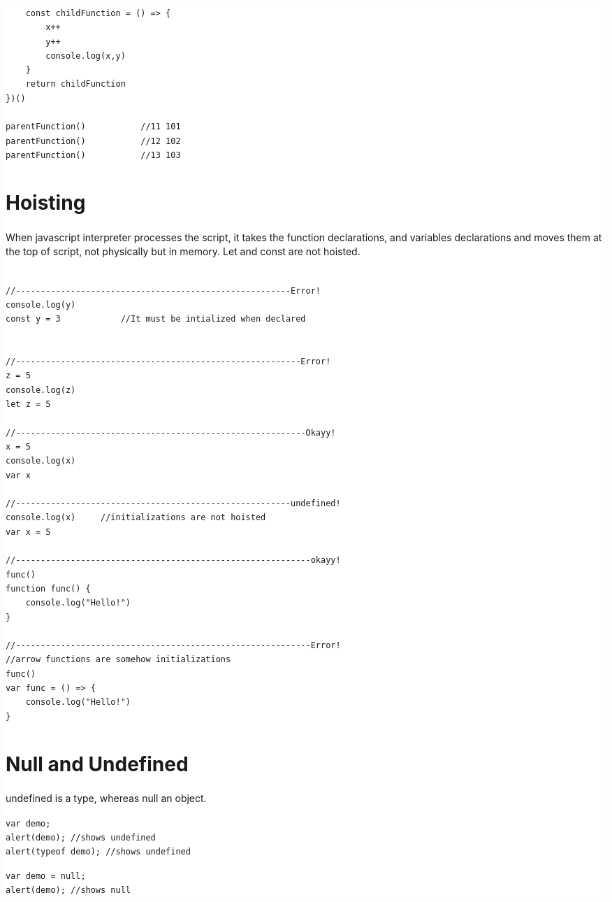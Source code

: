 ```
    const childFunction = () => {
        x++ 
        y++
        console.log(x,y)
    }
    return childFunction
})()

parentFunction()           //11 101
parentFunction()           //12 102
parentFunction()           //13 103
```
# Hoisting
When javascript interpreter processes the script, it takes the function declarations, and variables declarations and moves them at the top of script, not physically but in memory.
Let and const are not hoisted.
```

//-------------------------------------------------------Error!
console.log(y)
const y = 3            //It must be intialized when declared


//---------------------------------------------------------Error!
z = 5
console.log(z)
let z = 5

//----------------------------------------------------------Okayy!
x = 5
console.log(x)
var x

//-------------------------------------------------------undefined!
console.log(x)     //initializations are not hoisted
var x = 5

//-----------------------------------------------------------okayy!
func()
function func() {
    console.log("Hello!")
}

//-----------------------------------------------------------Error!
//arrow functions are somehow initializations
func()
var func = () => {
    console.log("Hello!")
}

```
# Null and Undefined
undefined is a type, whereas null an object.
```
var demo;
alert(demo); //shows undefined
alert(typeof demo); //shows undefined
```
```
var demo = null;
alert(demo); //shows null
```